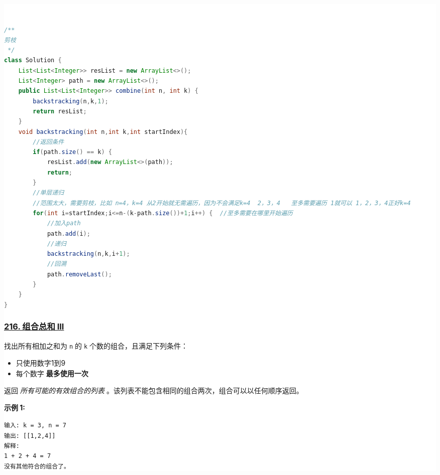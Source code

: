 ~~~java


/**
剪枝
 */
class Solution {
    List<List<Integer>> resList = new ArrayList<>();
    List<Integer> path = new ArrayList<>();
    public List<List<Integer>> combine(int n, int k) {
        backstracking(n,k,1);
        return resList;
    }
    void backstracking(int n,int k,int startIndex){
        //返回条件
        if(path.size() == k) {
            resList.add(new ArrayList<>(path));
            return;
        }
        //单层递归 
        //范围太大，需要剪枝，比如 n=4，k=4 从2开始就无需遍历，因为不会满足k=4  2，3，4   至多需要遍历 1就可以 1，2，3，4正好k=4
        for(int i=startIndex;i<=n-(k-path.size())+1;i++) {  //至多需要在哪里开始遍历   
            //加入path
            path.add(i);
            //递归
            backstracking(n,k,i+1);
            //回溯
            path.removeLast();
        }
    }
}
~~~







### [216. 组合总和 III](https://leetcode.cn/problems/combination-sum-iii/)



找出所有相加之和为 `n` 的 `k` 个数的组合，且满足下列条件：

- 只使用数字1到9
- 每个数字 **最多使用一次** 

返回 *所有可能的有效组合的列表* 。该列表不能包含相同的组合两次，组合可以以任何顺序返回。

**示例 1:**

```
输入: k = 3, n = 7
输出: [[1,2,4]]
解释:
1 + 2 + 4 = 7
没有其他符合的组合了。
```
